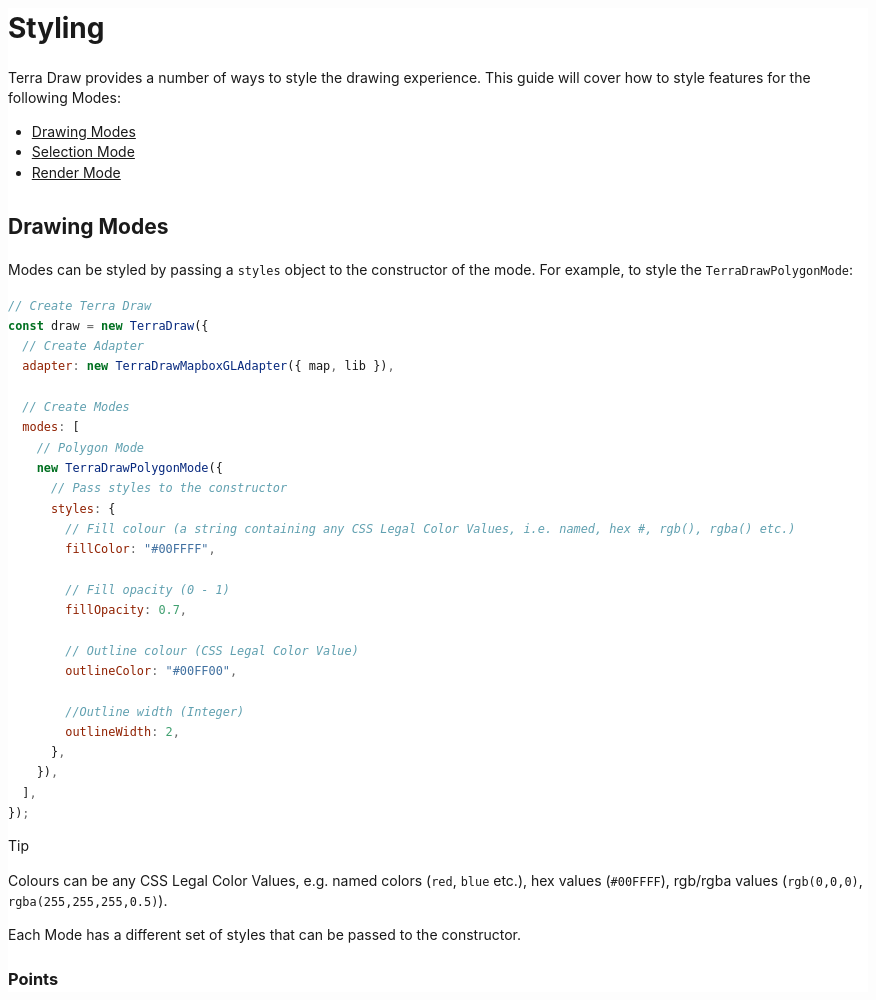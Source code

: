 # Styling

Terra Draw provides a number of ways to style the drawing experience. This guide will cover how to style features for the following Modes:

- [Drawing Modes](#drawing-modes)
- [Selection Mode](#selection-mode)
- [Render Mode](#render-mode)

## Drawing Modes

Modes can be styled by passing a `styles` object to the constructor of the mode. For example, to style the `TerraDrawPolygonMode`:

```javascript
// Create Terra Draw
const draw = new TerraDraw({
  // Create Adapter
  adapter: new TerraDrawMapboxGLAdapter({ map, lib }),

  // Create Modes
  modes: [
    // Polygon Mode
    new TerraDrawPolygonMode({
      // Pass styles to the constructor
      styles: {
        // Fill colour (a string containing any CSS Legal Color Values, i.e. named, hex #, rgb(), rgba() etc.)
        fillColor: "#00FFFF",

        // Fill opacity (0 - 1)
        fillOpacity: 0.7,

        // Outline colour (CSS Legal Color Value)
        outlineColor: "#00FF00",

        //Outline width (Integer)
        outlineWidth: 2,
      },
    }),
  ],
});
```

> [!TIP]
> Colours can be any CSS Legal Color Values, e.g. named colors (`red`, `blue` etc.), hex values (`#00FFFF`), rgb/rgba values (`rgb(0,0,0)`, `rgba(255,255,255,0.5)`).

Each Mode has a different set of styles that can be passed to the constructor.

### Points
